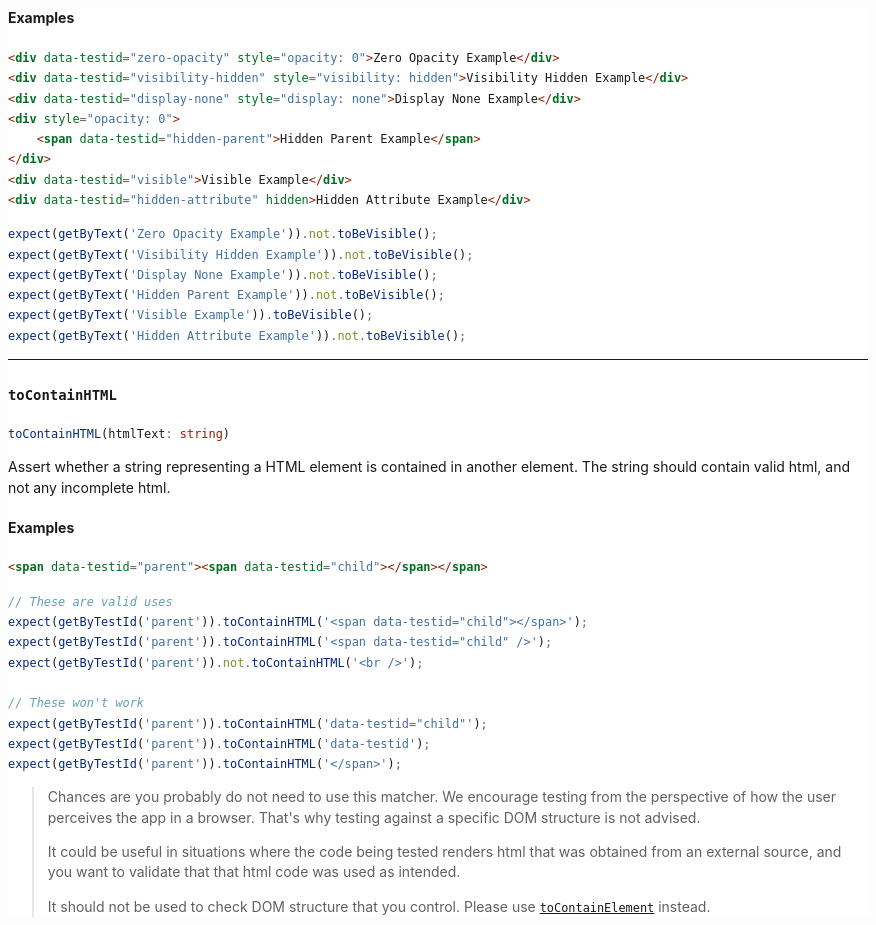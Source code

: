 #### Examples

```html
<div data-testid="zero-opacity" style="opacity: 0">Zero Opacity Example</div>
<div data-testid="visibility-hidden" style="visibility: hidden">Visibility Hidden Example</div>
<div data-testid="display-none" style="display: none">Display None Example</div>
<div style="opacity: 0">
	<span data-testid="hidden-parent">Hidden Parent Example</span>
</div>
<div data-testid="visible">Visible Example</div>
<div data-testid="hidden-attribute" hidden>Hidden Attribute Example</div>
```

```javascript
expect(getByText('Zero Opacity Example')).not.toBeVisible();
expect(getByText('Visibility Hidden Example')).not.toBeVisible();
expect(getByText('Display None Example')).not.toBeVisible();
expect(getByText('Hidden Parent Example')).not.toBeVisible();
expect(getByText('Visible Example')).toBeVisible();
expect(getByText('Hidden Attribute Example')).not.toBeVisible();
```

<hr />

### `toContainHTML`

```typescript
toContainHTML(htmlText: string)
```

Assert whether a string representing a HTML element is contained in another
element. The string should contain valid html, and not any incomplete html.

#### Examples

```html
<span data-testid="parent"><span data-testid="child"></span></span>
```

```javascript
// These are valid uses
expect(getByTestId('parent')).toContainHTML('<span data-testid="child"></span>');
expect(getByTestId('parent')).toContainHTML('<span data-testid="child" />');
expect(getByTestId('parent')).not.toContainHTML('<br />');

// These won't work
expect(getByTestId('parent')).toContainHTML('data-testid="child"');
expect(getByTestId('parent')).toContainHTML('data-testid');
expect(getByTestId('parent')).toContainHTML('</span>');
```

> Chances are you probably do not need to use this matcher. We encourage testing
> from the perspective of how the user perceives the app in a browser. That's
> why testing against a specific DOM structure is not advised.
>
> It could be useful in situations where the code being tested renders html that
> was obtained from an external source, and you want to validate that that html
> code was used as intended.
>
> It should not be used to check DOM structure that you control. Please use
> [`toContainElement`](#tocontainelement) instead.
